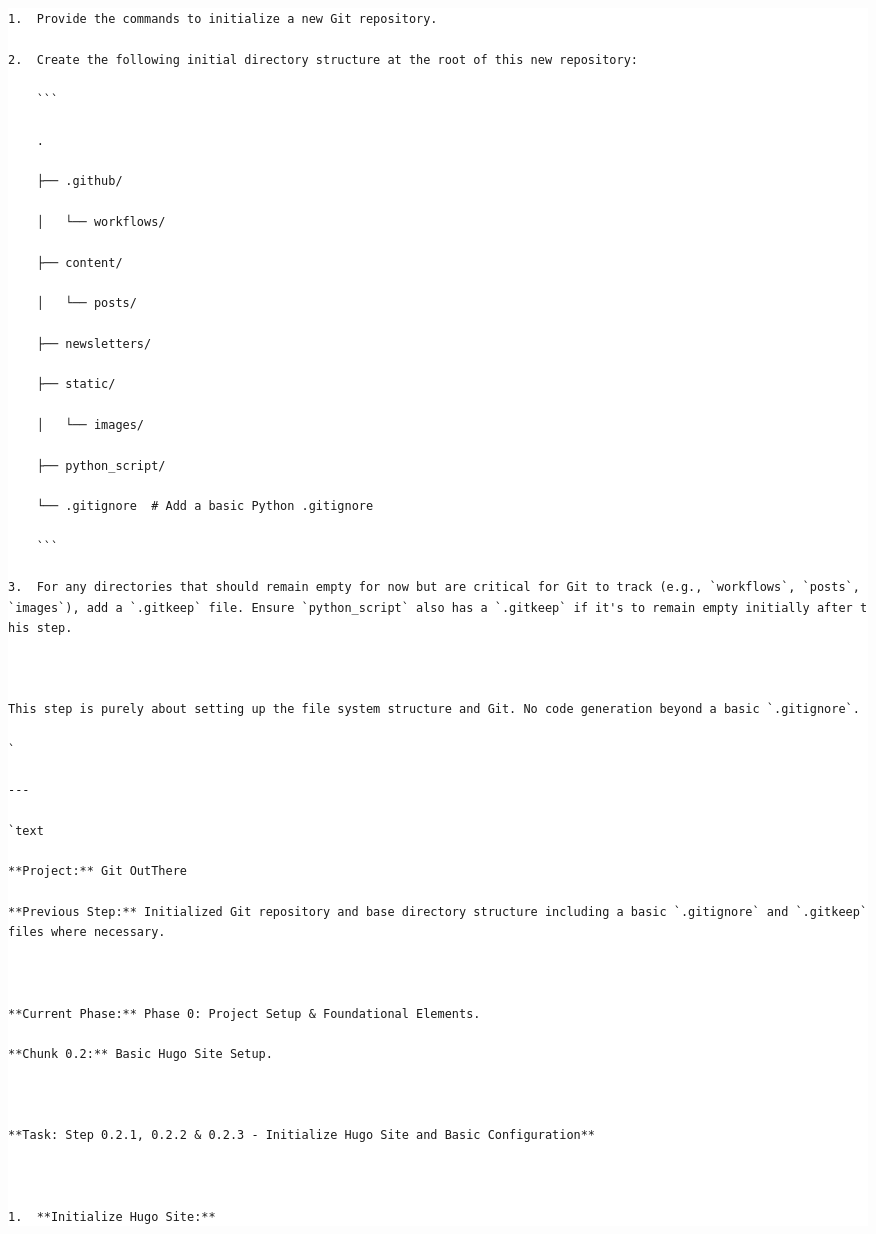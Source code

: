 ```</source2>
1.  Provide the commands to initialize a new Git repository.

2.  Create the following initial directory structure at the root of this new repository:

    ```

    .

    ├── .github/

    │   └── workflows/

    ├── content/

    │   └── posts/

    ├── newsletters/

    ├── static/

    │   └── images/

    ├── python_script/

    └── .gitignore  # Add a basic Python .gitignore

    ```

3.  For any directories that should remain empty for now but are critical for Git to track (e.g., `workflows`, `posts`, `images`), add a `.gitkeep` file. Ensure `python_script` also has a `.gitkeep` if it's to remain empty initially after this step.



This step is purely about setting up the file system structure and Git. No code generation beyond a basic `.gitignore`.

`

---

`text

**Project:** Git OutThere

**Previous Step:** Initialized Git repository and base directory structure including a basic `.gitignore` and `.gitkeep` files where necessary.



**Current Phase:** Phase 0: Project Setup & Foundational Elements.

**Chunk 0.2:** Basic Hugo Site Setup.



**Task: Step 0.2.1, 0.2.2 & 0.2.3 - Initialize Hugo Site and Basic Configuration**



1.  **Initialize Hugo Site:**

```